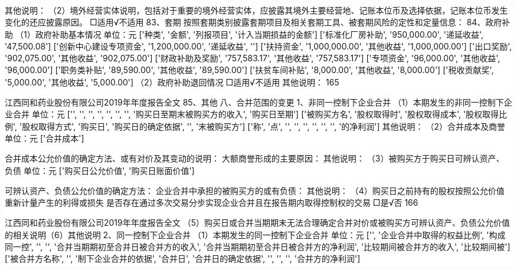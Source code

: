 其他说明：
（2）境外经营实体说明，包括对于重要的境外经营实体，应披露其境外主要经营地、记账本位币及选择依据，记账本位币发生变化的还应披露原因。
□适用√不适用
83、套期
按照套期类别披露套期项目及相关套期工具、被套期风险的定性和定量信息：
84、政府补助
（1）政府补助基本情况
单位：元
['种类', '金额', '列报项目', '计入当期损益的金额']
['标准化厂房补助', '950,000.00', '递延收益', '47,500.08']
['创新中心建设专项资金', '1,200,000.00', '递延收益', '']
['扶持资金', '1,000,000.00', '其他收益', '1,000,000.00']
['出口奖励', '902,075.00', '其他收益', '902,075.00']
['财政补助及奖励', '757,583.17', '其他收益', '757,583.17']
['专项资金', '96,000.00', '其他收益', '96,000.00']
['职务类补贴', '89,590.00', '其他收益', '89,590.00']
['扶贫车间补贴', '8,000.00', '其他收益', '8,000.00']
['税收贡献奖', '5,000.00', '其他收益', '5,000.00']
（2）政府补助退回情况
□适用√不适用
其他说明：
165

江西同和药业股份有限公司2019年年度报告全文
85、其他
八、合并范围的变更
1、非同一控制下企业合并
（1）本期发生的非同一控制下企业合并
单位：元
['', '', '', '', '', '', '', '购买日至期末被购买方的收入', '购买日至期']
['被购买方名', '股权取得时', '股权取得成本', '股权取得比例', '股权取得方式', '购买日', '购买日的确定依据', '', '末被购买方']
['称', '点', '', '', '', '', '', '', '的净利润']
其他说明：
（2）合并成本及商誉
单位：元
['合并成本']

合并成本公允价值的确定方法、或有对价及其变动的说明：
大额商誉形成的主要原因：
其他说明：
（3）被购买方于购买日可辨认资产、负债
单位：元
['购买日公允价值', '购买日账面价值']

可辨认资产、负债公允价值的确定方法：
企业合并中承担的被购买方的或有负债：
其他说明：
（4）购买日之前持有的股权按照公允价值重新计量产生的利得或损失
是否存在通过多次交易分步实现企业合并且在报告期内取得控制权的交易
□是√否
166

江西同和药业股份有限公司2019年年度报告全文
（5）购买日或合并当期期末无法合理确定合并对价或被购买方可辨认资产、负债公允价值的相关说明（6）其他说明
2、同一控制下企业合并
（1）本期发生的同一控制下企业合并
单位：元
['', '企业合并中取得的权益比例', '构成同一控', '', '', '合并当期期初至合并日被合并方的收入', '合并当期期初至合并日被合并方的净利润', '比较期间被合并方的收入', '比较期间被']
['被合并方名称', '', '制下企业合并的依据', '合并日', '合并日的确定依据', '', '', '', '合并方的净利润']
